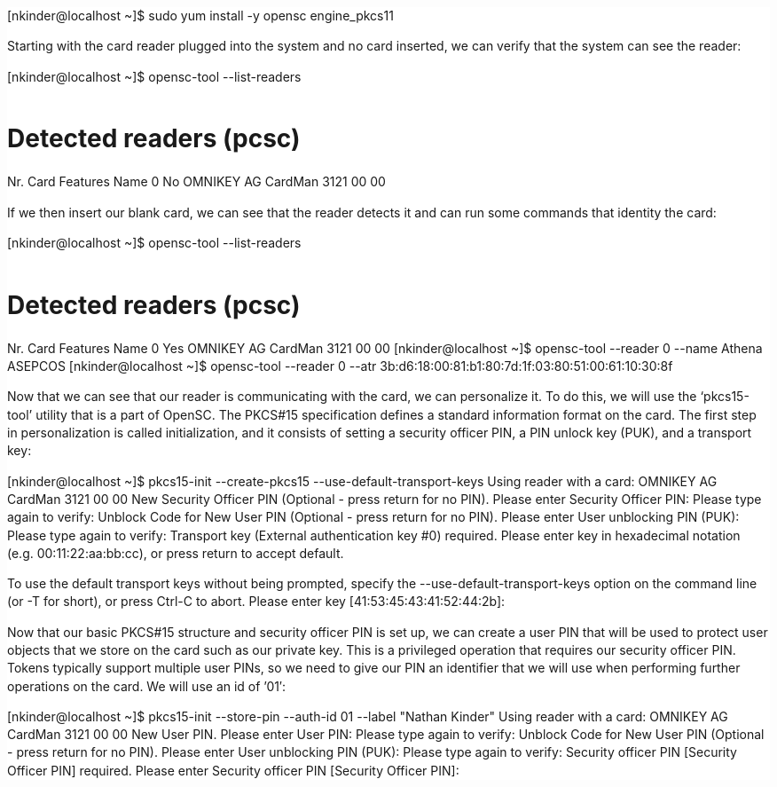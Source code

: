 [nkinder@localhost ~]$ sudo yum install -y opensc engine_pkcs11

Starting with the card reader plugged into the system and no card inserted, we can verify that the system can see the reader:

[nkinder@localhost ~]$ opensc-tool --list-readers
# Detected readers (pcsc)
Nr.  Card  Features  Name
0    No              OMNIKEY AG CardMan 3121 00 00

If we then insert our blank card, we can see that the reader detects it and can run some commands that identity the card:

[nkinder@localhost ~]$ opensc-tool --list-readers
# Detected readers (pcsc)
Nr.  Card  Features  Name
0    Yes             OMNIKEY AG CardMan 3121 00 00
[nkinder@localhost ~]$ opensc-tool --reader 0 --name
Athena ASEPCOS
[nkinder@localhost ~]$ opensc-tool --reader 0 --atr
3b:d6:18:00:81:b1:80:7d:1f:03:80:51:00:61:10:30:8f

Now that we can see that our reader is communicating with the card, we can personalize it.  To do this, we will use the ‘pkcs15-tool’ utility that is a part of OpenSC.  The PKCS#15 specification defines a standard information format on the card.  The first step in personalization is called initialization, and it consists of setting a security officer PIN, a PIN unlock key (PUK), and a transport key:

[nkinder@localhost ~]$ pkcs15-init --create-pkcs15 --use-default-transport-keys
Using reader with a card: OMNIKEY AG CardMan 3121 00 00
New Security Officer PIN (Optional - press return for no PIN).
Please enter Security Officer PIN: 
Please type again to verify: 
Unblock Code for New User PIN (Optional - press return for no PIN).
Please enter User unblocking PIN (PUK): 
Please type again to verify: 
Transport key (External authentication key #0) required.
Please enter key in hexadecimal notation (e.g. 00:11:22:aa:bb:cc),
or press return to accept default.

To use the default transport keys without being prompted,
specify the --use-default-transport-keys option on the
command line (or -T for short), or press Ctrl-C to abort.
Please enter key [41:53:45:43:41:52:44:2b]:

Now that our basic PKCS#15 structure and security officer PIN is set up, we can create a user PIN that will be used to protect user objects that we store on the card such as our private key.  This is a privileged operation that requires our security officer PIN.  Tokens typically support multiple user PINs, so we need to give our PIN an identifier that we will use when performing further operations on the card.  We will use an id of ’01′:

[nkinder@localhost ~]$ pkcs15-init --store-pin --auth-id 01 --label "Nathan Kinder"
Using reader with a card: OMNIKEY AG CardMan 3121 00 00
New User PIN.
Please enter User PIN: 
Please type again to verify: 
Unblock Code for New User PIN (Optional - press return for no PIN).
Please enter User unblocking PIN (PUK): 
Please type again to verify: 
Security officer PIN [Security Officer PIN] required.
Please enter Security officer PIN [Security Officer PIN]:


[Success]: SO_PATH:/usr/lib64/openssl/engines/engine_pkcs11.so
[Success]: ID:pkcs11
[Success]: LIST_ADD:1
[Success]: LOAD
[Success]: MODULE_PATH:opensc-pkcs11.so